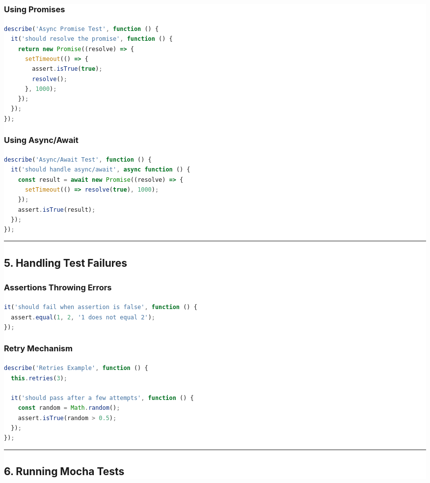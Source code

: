 ### Using Promises
```javascript
describe('Async Promise Test', function () {
  it('should resolve the promise', function () {
    return new Promise((resolve) => {
      setTimeout(() => {
        assert.isTrue(true);
        resolve();
      }, 1000);
    });
  });
});
```

### Using Async/Await
```javascript
describe('Async/Await Test', function () {
  it('should handle async/await', async function () {
    const result = await new Promise((resolve) => {
      setTimeout(() => resolve(true), 1000);
    });
    assert.isTrue(result);
  });
});
```

---

## 5. Handling Test Failures

### Assertions Throwing Errors
```javascript
it('should fail when assertion is false', function () {
  assert.equal(1, 2, '1 does not equal 2');
});
```

### Retry Mechanism
```javascript
describe('Retries Example', function () {
  this.retries(3);

  it('should pass after a few attempts', function () {
    const random = Math.random();
    assert.isTrue(random > 0.5);
  });
});
```

---

## 6. Running Mocha Tests
